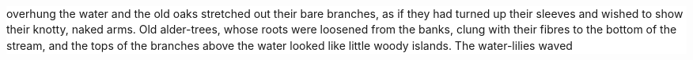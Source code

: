 overhung
the
water
and
the
old
oaks
stretched
out
their
bare
branches,
as
if
they
had
turned
up
their
sleeves
and
wished
to
show
their
knotty,
naked
arms.
Old
alder-trees,
whose
roots
were
loosened
from
the
banks,
clung
with
their
fibres
to
the
bottom
of
the
stream,
and
the
tops
of
the
branches
above
the
water
looked
like
little
woody
islands.
The
water-lilies
waved